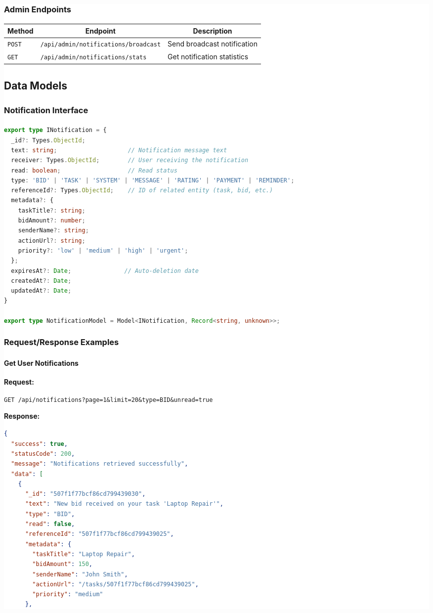 ### Admin Endpoints

| Method | Endpoint | Description |
|--------|----------|-------------|
| `POST` | `/api/admin/notifications/broadcast` | Send broadcast notification |
| `GET` | `/api/admin/notifications/stats` | Get notification statistics |

## Data Models

### Notification Interface

```typescript
export type INotification = {
  _id?: Types.ObjectId;
  text: string;                    // Notification message text
  receiver: Types.ObjectId;        // User receiving the notification
  read: boolean;                   // Read status
  type: 'BID' | 'TASK' | 'SYSTEM' | 'MESSAGE' | 'RATING' | 'PAYMENT' | 'REMINDER';
  referenceId?: Types.ObjectId;    // ID of related entity (task, bid, etc.)
  metadata?: {
    taskTitle?: string;
    bidAmount?: number;
    senderName?: string;
    actionUrl?: string;
    priority?: 'low' | 'medium' | 'high' | 'urgent';
  };
  expiresAt?: Date;               // Auto-deletion date
  createdAt?: Date;
  updatedAt?: Date;
}

export type NotificationModel = Model<INotification, Record<string, unknown>>;
```

### Request/Response Examples

#### Get User Notifications

**Request:**
```
GET /api/notifications?page=1&limit=20&type=BID&unread=true
```

**Response:**
```json
{
  "success": true,
  "statusCode": 200,
  "message": "Notifications retrieved successfully",
  "data": [
    {
      "_id": "507f1f77bcf86cd799439030",
      "text": "New bid received on your task 'Laptop Repair'",
      "type": "BID",
      "read": false,
      "referenceId": "507f1f77bcf86cd799439025",
      "metadata": {
        "taskTitle": "Laptop Repair",
        "bidAmount": 150,
        "senderName": "John Smith",
        "actionUrl": "/tasks/507f1f77bcf86cd799439025",
        "priority": "medium"
      },
```